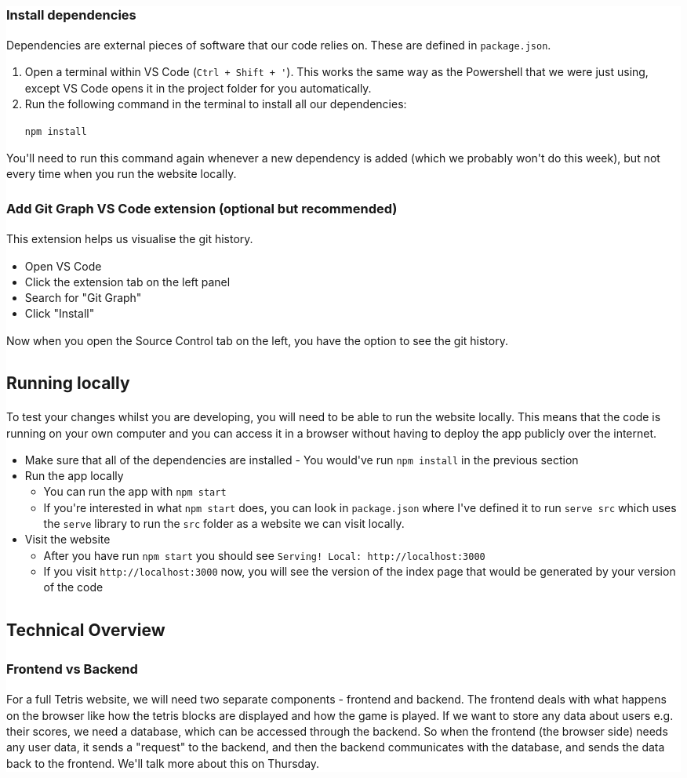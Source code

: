 ### Install dependencies
Dependencies are external pieces of software that our code relies on. These are defined in `package.json`.
1. Open a terminal within VS Code (`Ctrl + Shift + '`). This works the same way as the Powershell that we were just using, except VS Code opens it in the project folder for you automatically.
2. Run the following command in the terminal to install all our dependencies:
    ```
    npm install
    ```

You'll need to run this command again whenever a new dependency is added (which we probably won't do this week), but not every time when you run the website locally.

### Add Git Graph VS Code extension (optional but recommended)
This extension helps us visualise the git history.

- Open VS Code
- Click the extension tab on the left panel
- Search for "Git Graph"
- Click "Install"

Now when you open the Source Control tab on the left, you have the option to see the git history.

## Running locally
To test your changes whilst you are developing, you will need to be able to run the website locally. 
This means that the code is running on your own computer and you can access it in a browser without having to deploy the app publicly over the internet.

- Make sure that all of the dependencies are installed - You would've run `npm install` in the previous section
- Run the app locally
  - You can run the app with `npm start`
  - If you're interested in what `npm start` does, you can look in `package.json` where I've defined it to run `serve src` which uses the `serve` library to run the `src` folder as a website we can visit locally.
- Visit the website
  - After you have run `npm start` you should see `Serving! Local: http://localhost:3000`
  - If you visit `http://localhost:3000` now, you will see the version of the index page that would be generated by your version of the code

## Technical Overview 
### Frontend vs Backend
For a full Tetris website, we will need two separate components - frontend and backend. The frontend deals with what happens on the browser like how the tetris blocks are displayed and how the game is played. If we want to store any data about users e.g. their scores, we need a database, which can be accessed through the backend. So when the frontend (the browser side) needs any user data, it sends a "request" to the backend, and then the backend communicates with the database, and sends the data back to the frontend. We'll talk more about this on Thursday.
